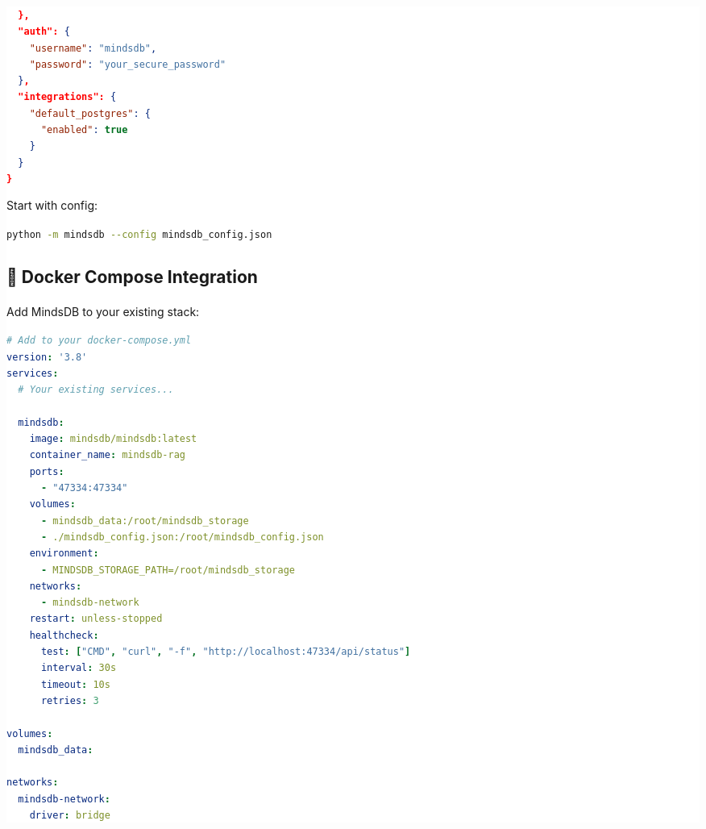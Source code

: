 ```json
  },
  "auth": {
    "username": "mindsdb",
    "password": "your_secure_password"
  },
  "integrations": {
    "default_postgres": {
      "enabled": true
    }
  }
}
```

Start with config:
```bash
python -m mindsdb --config mindsdb_config.json
```

## 🐳 Docker Compose Integration

Add MindsDB to your existing stack:
```yaml
# Add to your docker-compose.yml
version: '3.8'
services:
  # Your existing services...
  
  mindsdb:
    image: mindsdb/mindsdb:latest
    container_name: mindsdb-rag
    ports:
      - "47334:47334"
    volumes:
      - mindsdb_data:/root/mindsdb_storage
      - ./mindsdb_config.json:/root/mindsdb_config.json
    environment:
      - MINDSDB_STORAGE_PATH=/root/mindsdb_storage
    networks:
      - mindsdb-network
    restart: unless-stopped
    healthcheck:
      test: ["CMD", "curl", "-f", "http://localhost:47334/api/status"]
      interval: 30s
      timeout: 10s
      retries: 3

volumes:
  mindsdb_data:

networks:
  mindsdb-network:
    driver: bridge
```
